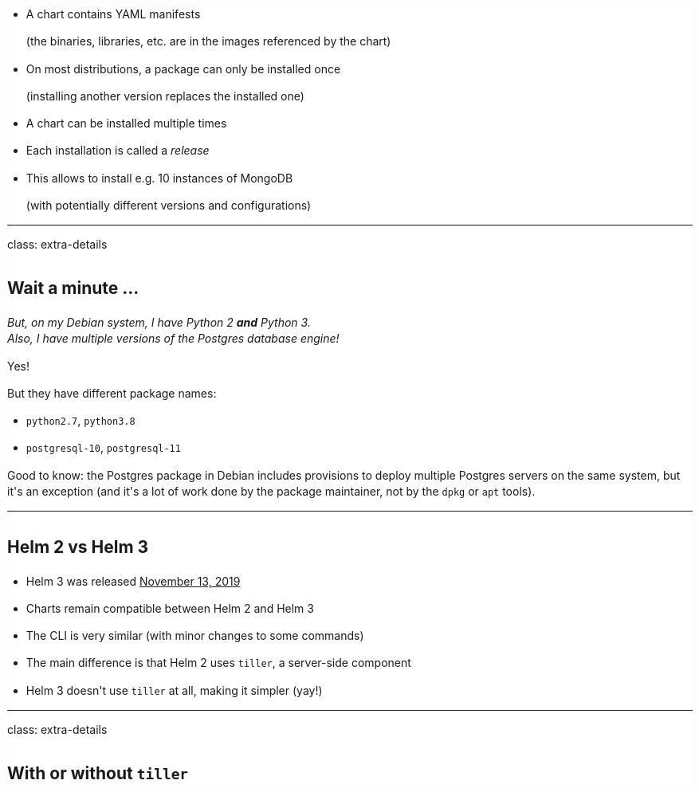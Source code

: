 - A chart contains YAML manifests

  (the binaries, libraries, etc. are in the images referenced by the chart)

- On most distributions, a package can only be installed once

  (installing another version replaces the installed one)

- A chart can be installed multiple times

- Each installation is called a *release*

- This allows to install e.g. 10 instances of MongoDB

  (with potentially different versions and configurations)

---

class: extra-details

## Wait a minute ...

*But, on my Debian system, I have Python 2 **and** Python 3.
<br/>
Also, I have multiple versions of the Postgres database engine!*

Yes!

But they have different package names:

- `python2.7`, `python3.8`

- `postgresql-10`, `postgresql-11`

Good to know: the Postgres package in Debian includes
provisions to deploy multiple Postgres servers on the
same system, but it's an exception (and it's a lot of
work done by the package maintainer, not by the `dpkg`
or `apt` tools).

---

## Helm 2 vs Helm 3

- Helm 3 was released [November 13, 2019](https://helm.sh/blog/helm-3-released/)

- Charts remain compatible between Helm 2 and Helm 3

- The CLI is very similar (with minor changes to some commands)

- The main difference is that Helm 2 uses `tiller`, a server-side component

- Helm 3 doesn't use `tiller` at all, making it simpler (yay!)

---

class: extra-details

## With or without `tiller`
